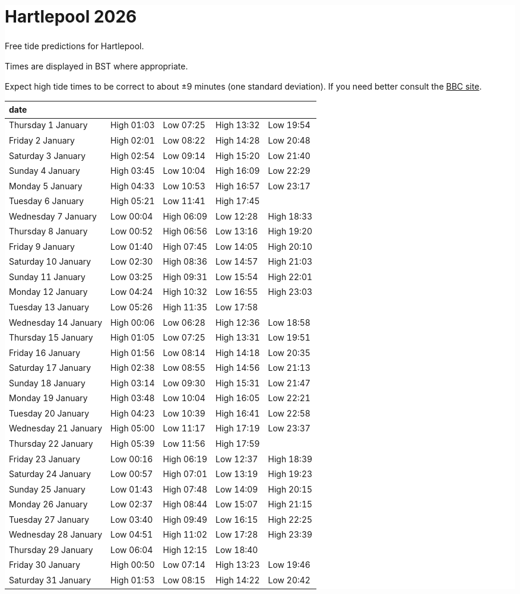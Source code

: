 # Hartlepool 2026
Free tide predictions for Hartlepool.

Times are displayed in BST where appropriate.

Expect high tide times to be correct to about ±9 minutes (one standard deviation).
If you need better consult the [BBC site](https://www.bbc.co.uk/weather/coast-and-sea/tide-tables).

| date |   |   |   |   |
|:-----|---|---|---|---|
| Thursday 1 January | High 01:03 | Low 07:25 | High 13:32 | Low 19:54 | 
| Friday 2 January | High 02:01 | Low 08:22 | High 14:28 | Low 20:48 | 
| Saturday 3 January | High 02:54 | Low 09:14 | High 15:20 | Low 21:40 | 
| Sunday 4 January | High 03:45 | Low 10:04 | High 16:09 | Low 22:29 | 
| Monday 5 January | High 04:33 | Low 10:53 | High 16:57 | Low 23:17 | 
| Tuesday 6 January | High 05:21 | Low 11:41 | High 17:45 |  | 
| Wednesday 7 January | Low 00:04 | High 06:09 | Low 12:28 | High 18:33 | 
| Thursday 8 January | Low 00:52 | High 06:56 | Low 13:16 | High 19:20 | 
| Friday 9 January | Low 01:40 | High 07:45 | Low 14:05 | High 20:10 | 
| Saturday 10 January | Low 02:30 | High 08:36 | Low 14:57 | High 21:03 | 
| Sunday 11 January | Low 03:25 | High 09:31 | Low 15:54 | High 22:01 | 
| Monday 12 January | Low 04:24 | High 10:32 | Low 16:55 | High 23:03 | 
| Tuesday 13 January | Low 05:26 | High 11:35 | Low 17:58 |  | 
| Wednesday 14 January | High 00:06 | Low 06:28 | High 12:36 | Low 18:58 | 
| Thursday 15 January | High 01:05 | Low 07:25 | High 13:31 | Low 19:51 | 
| Friday 16 January | High 01:56 | Low 08:14 | High 14:18 | Low 20:35 | 
| Saturday 17 January | High 02:38 | Low 08:55 | High 14:56 | Low 21:13 | 
| Sunday 18 January | High 03:14 | Low 09:30 | High 15:31 | Low 21:47 | 
| Monday 19 January | High 03:48 | Low 10:04 | High 16:05 | Low 22:21 | 
| Tuesday 20 January | High 04:23 | Low 10:39 | High 16:41 | Low 22:58 | 
| Wednesday 21 January | High 05:00 | Low 11:17 | High 17:19 | Low 23:37 | 
| Thursday 22 January | High 05:39 | Low 11:56 | High 17:59 |  | 
| Friday 23 January | Low 00:16 | High 06:19 | Low 12:37 | High 18:39 | 
| Saturday 24 January | Low 00:57 | High 07:01 | Low 13:19 | High 19:23 | 
| Sunday 25 January | Low 01:43 | High 07:48 | Low 14:09 | High 20:15 | 
| Monday 26 January | Low 02:37 | High 08:44 | Low 15:07 | High 21:15 | 
| Tuesday 27 January | Low 03:40 | High 09:49 | Low 16:15 | High 22:25 | 
| Wednesday 28 January | Low 04:51 | High 11:02 | Low 17:28 | High 23:39 | 
| Thursday 29 January | Low 06:04 | High 12:15 | Low 18:40 |  | 
| Friday 30 January | High 00:50 | Low 07:14 | High 13:23 | Low 19:46 | 
| Saturday 31 January | High 01:53 | Low 08:15 | High 14:22 | Low 20:42 | 